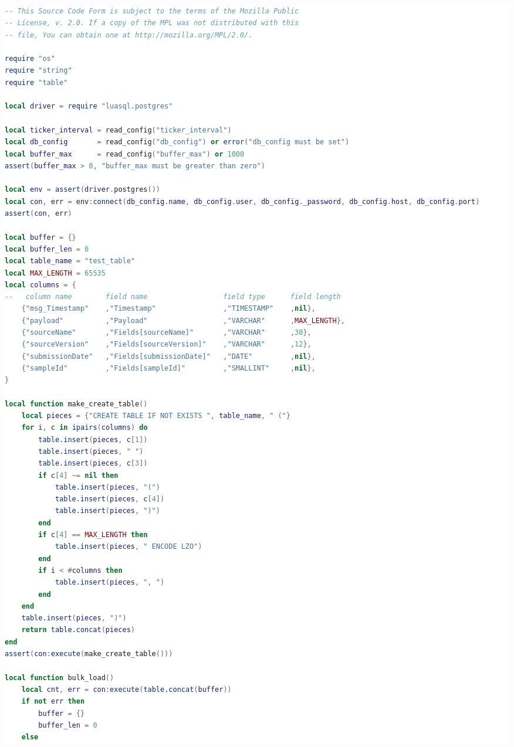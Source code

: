 ```lua
-- This Source Code Form is subject to the terms of the Mozilla Public
-- License, v. 2.0. If a copy of the MPL was not distributed with this
-- file, You can obtain one at http://mozilla.org/MPL/2.0/.

require "os"
require "string"
require "table"

local driver = require "luasql.postgres"

local ticker_interval = read_config("ticker_interval")
local db_config       = read_config("db_config") or error("db_config must be set")
local buffer_max      = read_config("buffer_max") or 1000
assert(buffer_max > 0, "buffer_max must be greater than zero")

local env = assert(driver.postgres())
local con, err = env:connect(db_config.name, db_config.user, db_config._password, db_config.host, db_config.port)
assert(con, err)

local buffer = {}
local buffer_len = 0
local table_name = "test_table"
local MAX_LENGTH = 65535
local columns = {
--   column name        field name                  field type      field length
    {"msg_Timestamp"    ,"Timestamp"                ,"TIMESTAMP"    ,nil},
    {"payload"          ,"Payload"                  ,"VARCHAR"      ,MAX_LENGTH},
    {"sourceName"       ,"Fields[sourceName]"       ,"VARCHAR"      ,30},
    {"sourceVersion"    ,"Fields[sourceVersion]"    ,"VARCHAR"      ,12},
    {"submissionDate"   ,"Fields[submissionDate]"   ,"DATE"         ,nil},
    {"sampleId"         ,"Fields[sampleId]"         ,"SMALLINT"     ,nil},
}

local function make_create_table()
    local pieces = {"CREATE TABLE IF NOT EXISTS ", table_name, " ("}
    for i, c in ipairs(columns) do
        table.insert(pieces, c[1])
        table.insert(pieces, " ")
        table.insert(pieces, c[3])
        if c[4] ~= nil then
            table.insert(pieces, "(")
            table.insert(pieces, c[4])
            table.insert(pieces, ")")
        end
        if c[4] == MAX_LENGTH then
            table.insert(pieces, " ENCODE LZO")
        end
        if i < #columns then
            table.insert(pieces, ", ")
        end
    end
    table.insert(pieces, ")")
    return table.concat(pieces)
end
assert(con:execute(make_create_table()))

local function bulk_load()
    local cnt, err = con:execute(table.concat(buffer))
    if not err then
        buffer = {}
        buffer_len = 0
    else
```